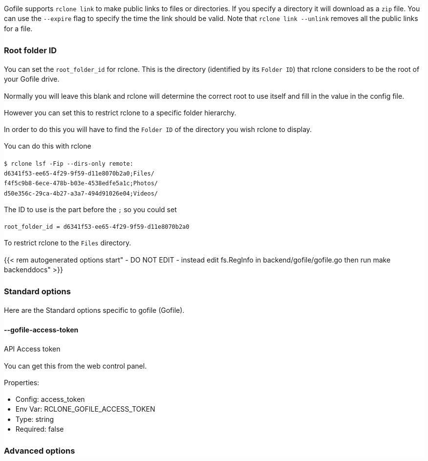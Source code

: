Gofile supports `rclone link` to make public links to files or
directories. If you specify a directory it will download as a `zip`
file. You can use the `--expire` flag to specify the time the link
should be valid. Note that `rclone link --unlink` removes all the
public links for a file.

### Root folder ID

You can set the `root_folder_id` for rclone.  This is the directory
(identified by its `Folder ID`) that rclone considers to be the root
of your Gofile drive.

Normally you will leave this blank and rclone will determine the
correct root to use itself and fill in the value in the config file.

However you can set this to restrict rclone to a specific folder
hierarchy.

In order to do this you will have to find the `Folder ID` of the
directory you wish rclone to display.

You can do this with rclone

```
$ rclone lsf -Fip --dirs-only remote:
d6341f53-ee65-4f29-9f59-d11e8070b2a0;Files/
f4f5c9b8-6ece-478b-b03e-4538edfe5a1c;Photos/
d50e356c-29ca-4b27-a3a7-494d91026e04;Videos/
```

The ID to use is the part before the `;` so you could set

```
root_folder_id = d6341f53-ee65-4f29-9f59-d11e8070b2a0
```

To restrict rclone to the `Files` directory.

{{< rem autogenerated options start" - DO NOT EDIT - instead edit fs.RegInfo in backend/gofile/gofile.go then run make backenddocs" >}}
### Standard options

Here are the Standard options specific to gofile (Gofile).

#### --gofile-access-token

API Access token

You can get this from the web control panel.

Properties:

- Config:      access_token
- Env Var:     RCLONE_GOFILE_ACCESS_TOKEN
- Type:        string
- Required:    false

### Advanced options
